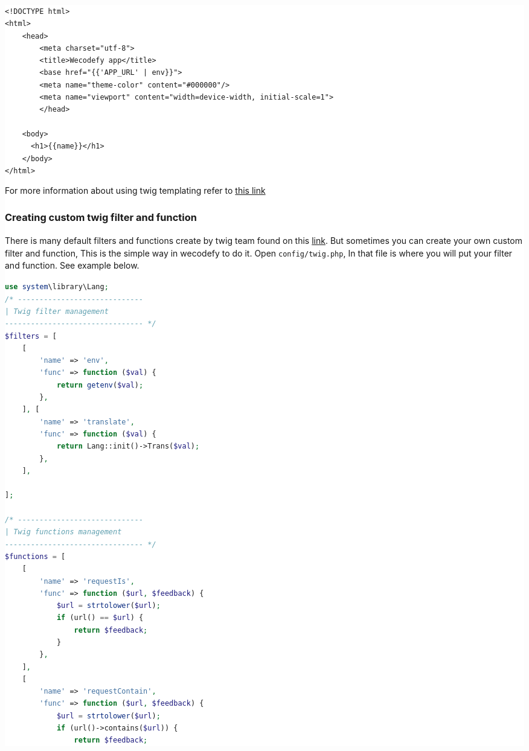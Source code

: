 ```twig
<!DOCTYPE html>
<html>
	<head>
		<meta charset="utf-8">
		<title>Wecodefy app</title>
		<base href="{{'APP_URL' | env}}">
		<meta name="theme-color" content="#000000"/>
		<meta name="viewport" content="width=device-width, initial-scale=1">
        </head>

	<body>
      <h1>{{name}}</h1>
    </body>
</html>
```
For more information about using twig templating refer to <a target="_brank" href="https://twig.symfony.com/doc/3.x/"> this link</a>

### Creating custom twig filter and function
There is many default filters and functions create by twig team found on this <a target="_brank" href="https://twig.symfony.com/doc/3.x/"> link</a>. But sometimes you can create your own custom filter and function, This is the simple way in wecodefy to do it. Open `config/twig.php`, In that file is where you will put your filter and function. See example below.

```php
use system\library\Lang;
/* -----------------------------
| Twig filter management
-------------------------------- */
$filters = [
    [
        'name' => 'env',
        'func' => function ($val) {
            return getenv($val);
        },
    ], [
        'name' => 'translate',
        'func' => function ($val) {
            return Lang::init()->Trans($val);
        },
    ],

];

/* -----------------------------
| Twig functions management
-------------------------------- */
$functions = [
    [
        'name' => 'requestIs',
        'func' => function ($url, $feedback) {
            $url = strtolower($url);
            if (url() == $url) {
                return $feedback;
            }
        },
    ],
    [
        'name' => 'requestContain',
        'func' => function ($url, $feedback) {
            $url = strtolower($url);
            if (url()->contains($url)) {
                return $feedback;
```
